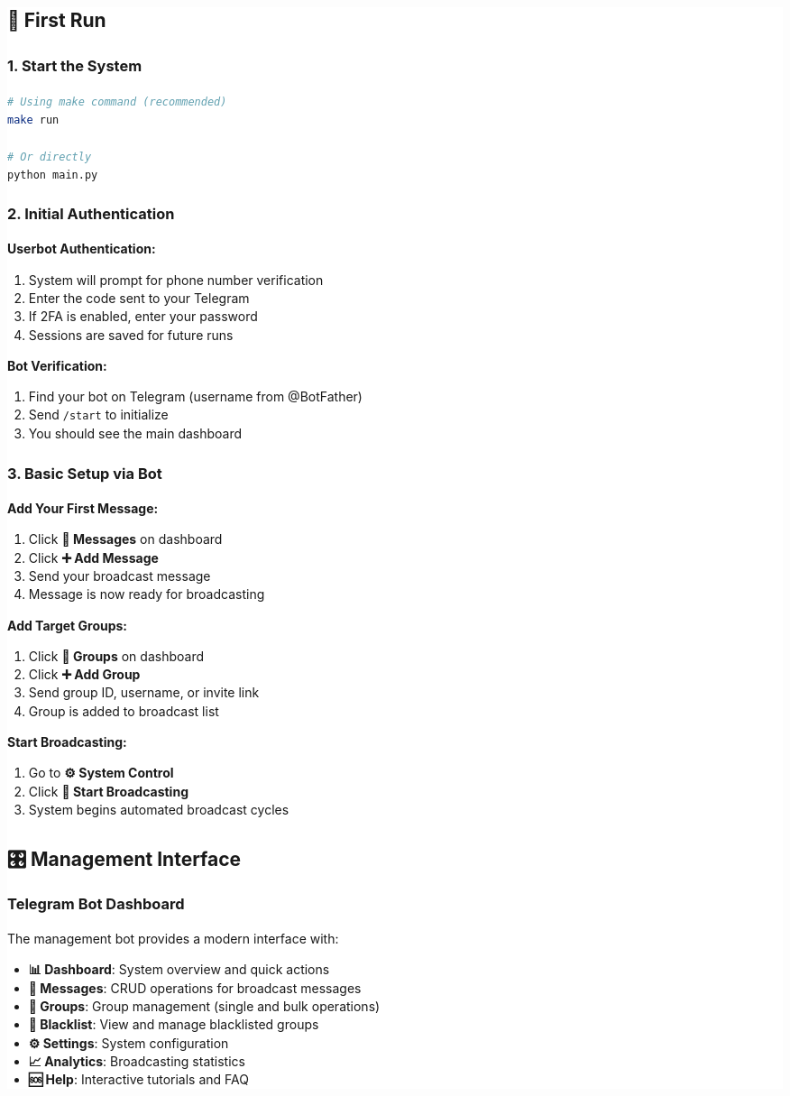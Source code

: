 ## 🚀 First Run

### 1. Start the System
```bash
# Using make command (recommended)
make run

# Or directly
python main.py
```

### 2. Initial Authentication

**Userbot Authentication:**
1. System will prompt for phone number verification
2. Enter the code sent to your Telegram
3. If 2FA is enabled, enter your password
4. Sessions are saved for future runs

**Bot Verification:**
1. Find your bot on Telegram (username from @BotFather)
2. Send `/start` to initialize
3. You should see the main dashboard

### 3. Basic Setup via Bot

**Add Your First Message:**
1. Click **📝 Messages** on dashboard
2. Click **➕ Add Message**
3. Send your broadcast message
4. Message is now ready for broadcasting

**Add Target Groups:**
1. Click **👥 Groups** on dashboard
2. Click **➕ Add Group**
3. Send group ID, username, or invite link
4. Group is added to broadcast list

**Start Broadcasting:**
1. Go to **⚙️ System Control**
2. Click **🚀 Start Broadcasting**
3. System begins automated broadcast cycles

## 🎛️ Management Interface

### Telegram Bot Dashboard

The management bot provides a modern interface with:

- **📊 Dashboard**: System overview and quick actions
- **📝 Messages**: CRUD operations for broadcast messages
- **👥 Groups**: Group management (single and bulk operations)
- **🚫 Blacklist**: View and manage blacklisted groups
- **⚙️ Settings**: System configuration
- **📈 Analytics**: Broadcasting statistics
- **🆘 Help**: Interactive tutorials and FAQ
